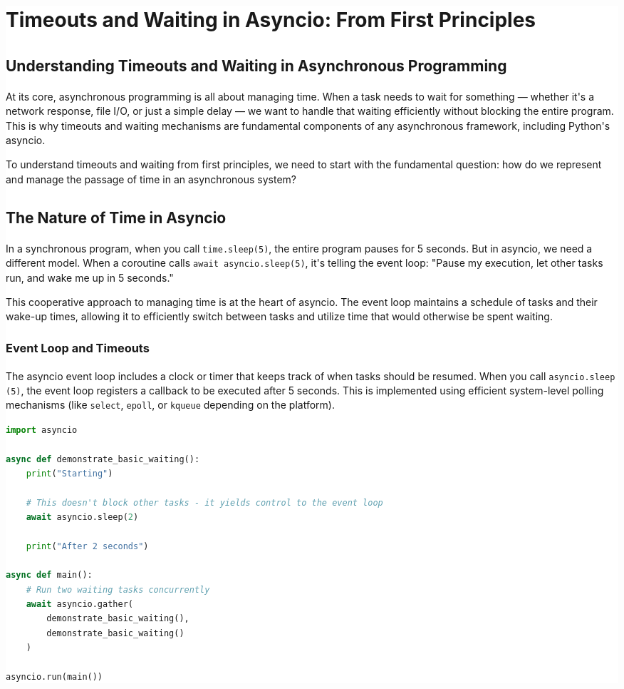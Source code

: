 # Timeouts and Waiting in Asyncio: From First Principles

## Understanding Timeouts and Waiting in Asynchronous Programming

At its core, asynchronous programming is all about managing time. When a task needs to wait for something — whether it's a network response, file I/O, or just a simple delay — we want to handle that waiting efficiently without blocking the entire program. This is why timeouts and waiting mechanisms are fundamental components of any asynchronous framework, including Python's asyncio.

To understand timeouts and waiting from first principles, we need to start with the fundamental question: how do we represent and manage the passage of time in an asynchronous system?

## The Nature of Time in Asyncio

In a synchronous program, when you call `time.sleep(5)`, the entire program pauses for 5 seconds. But in asyncio, we need a different model. When a coroutine calls `await asyncio.sleep(5)`, it's telling the event loop: "Pause my execution, let other tasks run, and wake me up in 5 seconds."

This cooperative approach to managing time is at the heart of asyncio. The event loop maintains a schedule of tasks and their wake-up times, allowing it to efficiently switch between tasks and utilize time that would otherwise be spent waiting.

### Event Loop and Timeouts

The asyncio event loop includes a clock or timer that keeps track of when tasks should be resumed. When you call `asyncio.sleep(5)`, the event loop registers a callback to be executed after 5 seconds. This is implemented using efficient system-level polling mechanisms (like `select`, `epoll`, or `kqueue` depending on the platform).

```python
import asyncio

async def demonstrate_basic_waiting():
    print("Starting")
  
    # This doesn't block other tasks - it yields control to the event loop
    await asyncio.sleep(2)
  
    print("After 2 seconds")

async def main():
    # Run two waiting tasks concurrently
    await asyncio.gather(
        demonstrate_basic_waiting(),
        demonstrate_basic_waiting()
    )

asyncio.run(main())
```
